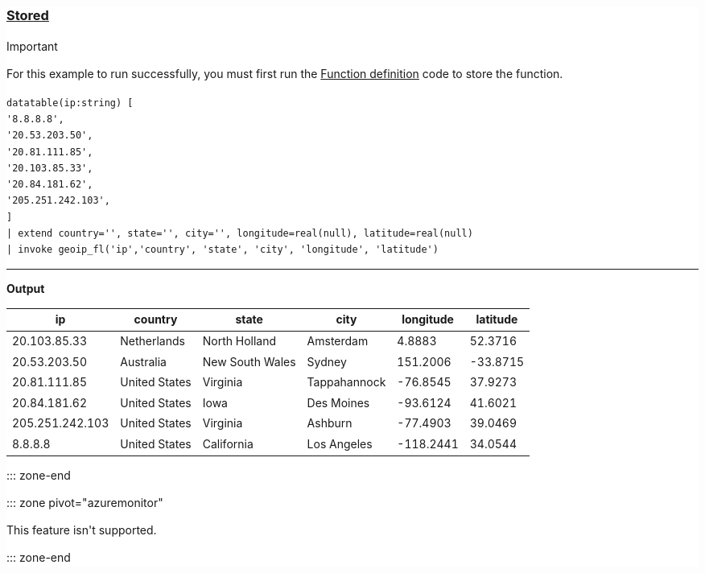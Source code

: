 ### [Stored](#tab/stored)

> [!IMPORTANT]
> For this example to run successfully, you must first run the [Function definition](#function-definition) code to store the function.

```kusto
datatable(ip:string) [
'8.8.8.8',
'20.53.203.50',
'20.81.111.85',
'20.103.85.33',
'20.84.181.62',
'205.251.242.103',
]
| extend country='', state='', city='', longitude=real(null), latitude=real(null)
| invoke geoip_fl('ip','country', 'state', 'city', 'longitude', 'latitude')
```

---

**Output**

| ip | country | state | city | longitude | latitude |
|--|--|--|--|--|--|
| 20.103.85.33 | Netherlands | North Holland | Amsterdam | 4.8883 | 52.3716 |
| 20.53.203.50 | Australia | New South Wales | Sydney | 151.2006 | -33.8715 |
| 20.81.111.85 | United States | Virginia | Tappahannock | -76.8545 | 37.9273 |
| 20.84.181.62 | United States | Iowa | Des Moines | -93.6124 | 41.6021 |
| 205.251.242.103 | United States | Virginia | Ashburn | -77.4903 | 39.0469 |
| 8.8.8.8 | United States | California | Los Angeles | -118.2441 | 34.0544 |

::: zone-end

::: zone pivot="azuremonitor"

This feature isn't supported.

::: zone-end

